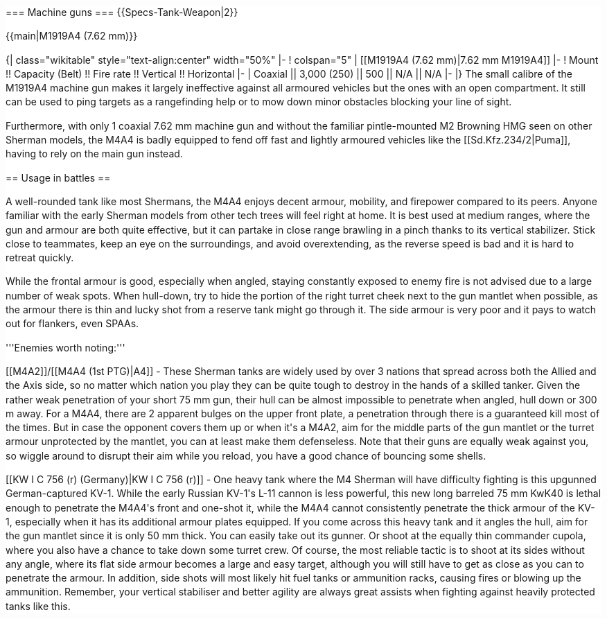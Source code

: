 === Machine guns ===
{{Specs-Tank-Weapon|2}}

{{main|M1919A4 (7.62 mm)}}

{| class="wikitable" style="text-align:center" width="50%"
|-
! colspan="5" | [[M1919A4 (7.62 mm)|7.62 mm M1919A4]]
|-
! Mount !! Capacity (Belt) !! Fire rate !! Vertical !! Horizontal
|-
| Coaxial || 3,000 (250) || 500 || N/A || N/A
|-
|}
The small calibre of the M1919A4 machine gun makes it largely ineffective against all armoured vehicles but the ones with an open compartment. It still can be used to ping targets as a rangefinding help or to mow down minor obstacles blocking your line of sight.

Furthermore, with only 1 coaxial 7.62 mm machine gun and without the familiar pintle-mounted M2 Browning HMG seen on other Sherman models, the M4A4 is badly equipped to fend off fast and lightly armoured vehicles like the [[Sd.Kfz.234/2|Puma]], having to rely on the main gun instead.

== Usage in battles ==

A well-rounded tank like most Shermans, the M4A4 enjoys decent armour, mobility, and firepower compared to its peers. Anyone familiar with the early Sherman models from other tech trees will feel right at home. It is best used at medium ranges, where the gun and armour are both quite effective, but it can partake in close range brawling in a pinch thanks to its vertical stabilizer. Stick close to teammates, keep an eye on the surroundings, and avoid overextending, as the reverse speed is bad and it is hard to retreat quickly.

While the frontal armour is good, especially when angled, staying constantly exposed to enemy fire is not advised due to a large number of weak spots. When hull-down, try to hide the portion of the right turret cheek next to the gun mantlet when possible, as the armour there is thin and lucky shot from a reserve tank might go through it. The side armour is very poor and it pays to watch out for flankers, even SPAAs.

'''Enemies worth noting:'''

[[M4A2]]/[[M4A4 (1st PTG)|A4]] - These Sherman tanks are widely used by over 3 nations that spread across both the Allied and the Axis side, so no matter which nation you play they can be quite tough to destroy in the hands of a skilled tanker. Given the rather weak penetration of your short 75 mm gun, their hull can be almost impossible to penetrate when angled, hull down or 300 m away. For a M4A4, there are 2 apparent bulges on the upper front plate, a penetration through there is a guaranteed kill most of the times. But in case the opponent covers them up or when it's a M4A2, aim for the middle parts of the gun mantlet or the turret armour unprotected by the mantlet, you can at least make them defenseless. Note that their guns are equally weak against you, so wiggle around to disrupt their aim while you reload, you have a good chance of bouncing some shells.

[[KW I C 756 (r) (Germany)|KW I C 756 (r)]] - One heavy tank where the M4 Sherman will have difficulty fighting is this upgunned German-captured KV-1. While the early Russian KV-1's L-11 cannon is less powerful, this new long barreled 75 mm KwK40 is lethal enough to penetrate the M4A4's front and one-shot it, while the M4A4 cannot consistently penetrate the thick armour of the KV-1, especially when it has its additional armour plates equipped. If you come across this heavy tank and it angles the hull, aim for the gun mantlet since it is only 50 mm thick. You can easily take out its gunner. Or shoot at the equally thin commander cupola, where you also have a chance to take down some turret crew. Of course, the most reliable tactic is to shoot at its sides without any angle, where its flat side armour becomes a large and easy target, although you will still have to get as close as you can to penetrate the armour. In addition, side shots will most likely hit fuel tanks or ammunition racks, causing fires or blowing up the ammunition. Remember, your vertical stabiliser and better agility are always great assists when fighting against heavily protected tanks like this. 
